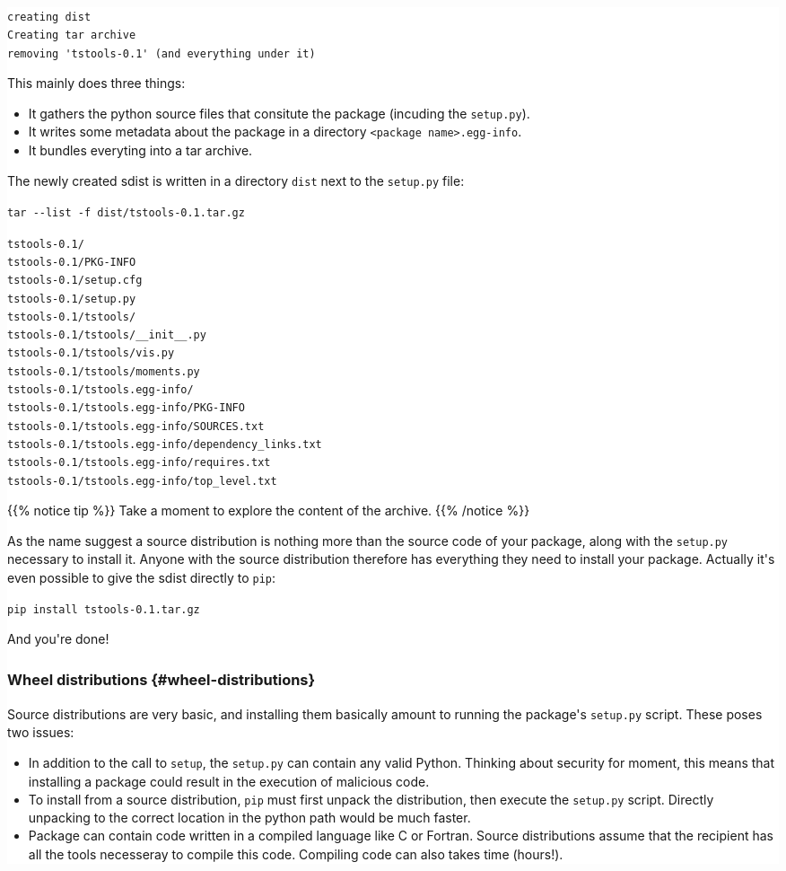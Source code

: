 ```text
creating dist
Creating tar archive
removing 'tstools-0.1' (and everything under it)
```

This mainly does three things:

-   It gathers the python source files that consitute the package (incuding the `setup.py`).
-   It writes some metadata about the package in a directory `<package name>.egg-info`.
-   It bundles everyting into a tar archive.

The newly created sdist is written in a directory `dist` next to the `setup.py` file:

```shell
tar --list -f dist/tstools-0.1.tar.gz
```

```text
tstools-0.1/
tstools-0.1/PKG-INFO
tstools-0.1/setup.cfg
tstools-0.1/setup.py
tstools-0.1/tstools/
tstools-0.1/tstools/__init__.py
tstools-0.1/tstools/vis.py
tstools-0.1/tstools/moments.py
tstools-0.1/tstools.egg-info/
tstools-0.1/tstools.egg-info/PKG-INFO
tstools-0.1/tstools.egg-info/SOURCES.txt
tstools-0.1/tstools.egg-info/dependency_links.txt
tstools-0.1/tstools.egg-info/requires.txt
tstools-0.1/tstools.egg-info/top_level.txt
```

{{% notice tip %}}
Take a moment to explore the content of the archive.
{{% /notice %}}

As the name suggest a source distribution is nothing more than the source code of your package,
along with the `setup.py` necessary to install it.
Anyone with the source distribution therefore has everything they need to install your package.
Actually it's even possible to give the sdist directly to `pip`:

```shell
pip install tstools-0.1.tar.gz
```

And you're done!


### Wheel distributions {#wheel-distributions}

Source distributions are very basic, and installing them basically amount
to running the package's `setup.py` script.
These poses two issues:

-   In addition to the call to `setup`, the `setup.py` can contain any valid Python.
    Thinking about security for moment, this means that installing a package could
    result in the execution of malicious code.
-   To install from a source distribution, `pip` must first unpack the distribution, then
    execute the `setup.py` script. Directly unpacking to the correct location in the python
    path would be much faster.
-   Package can contain code written in a compiled language like C or Fortran. Source
    distributions assume that the recipient has all the tools necesseray to compile
    this code. Compiling code can also takes time (hours!).
